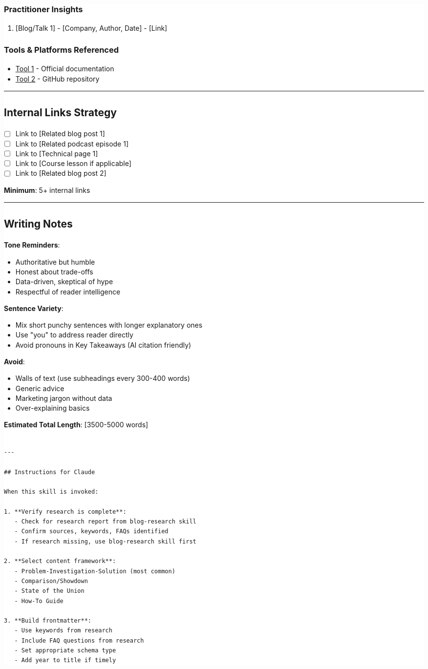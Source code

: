 ### Practitioner Insights
1. [Blog/Talk 1] - [Company, Author, Date] - [Link]

### Tools & Platforms Referenced
- [Tool 1](link) - Official documentation
- [Tool 2](link) - GitHub repository

---

## Internal Links Strategy

- [ ] Link to [Related blog post 1]
- [ ] Link to [Related podcast episode 1]
- [ ] Link to [Technical page 1]
- [ ] Link to [Course lesson if applicable]
- [ ] Link to [Related blog post 2]

**Minimum**: 5+ internal links

---

## Writing Notes

**Tone Reminders**:
- Authoritative but humble
- Honest about trade-offs
- Data-driven, skeptical of hype
- Respectful of reader intelligence

**Sentence Variety**:
- Mix short punchy sentences with longer explanatory ones
- Use "you" to address reader directly
- Avoid pronouns in Key Takeaways (AI citation friendly)

**Avoid**:
- Walls of text (use subheadings every 300-400 words)
- Generic advice
- Marketing jargon without data
- Over-explaining basics

**Estimated Total Length**: [3500-5000 words]
```

---

## Instructions for Claude

When this skill is invoked:

1. **Verify research is complete**:
   - Check for research report from blog-research skill
   - Confirm sources, keywords, FAQs identified
   - If research missing, use blog-research skill first

2. **Select content framework**:
   - Problem-Investigation-Solution (most common)
   - Comparison/Showdown
   - State of the Union
   - How-To Guide

3. **Build frontmatter**:
   - Use keywords from research
   - Include FAQ questions from research
   - Set appropriate schema type
   - Add year to title if timely
```